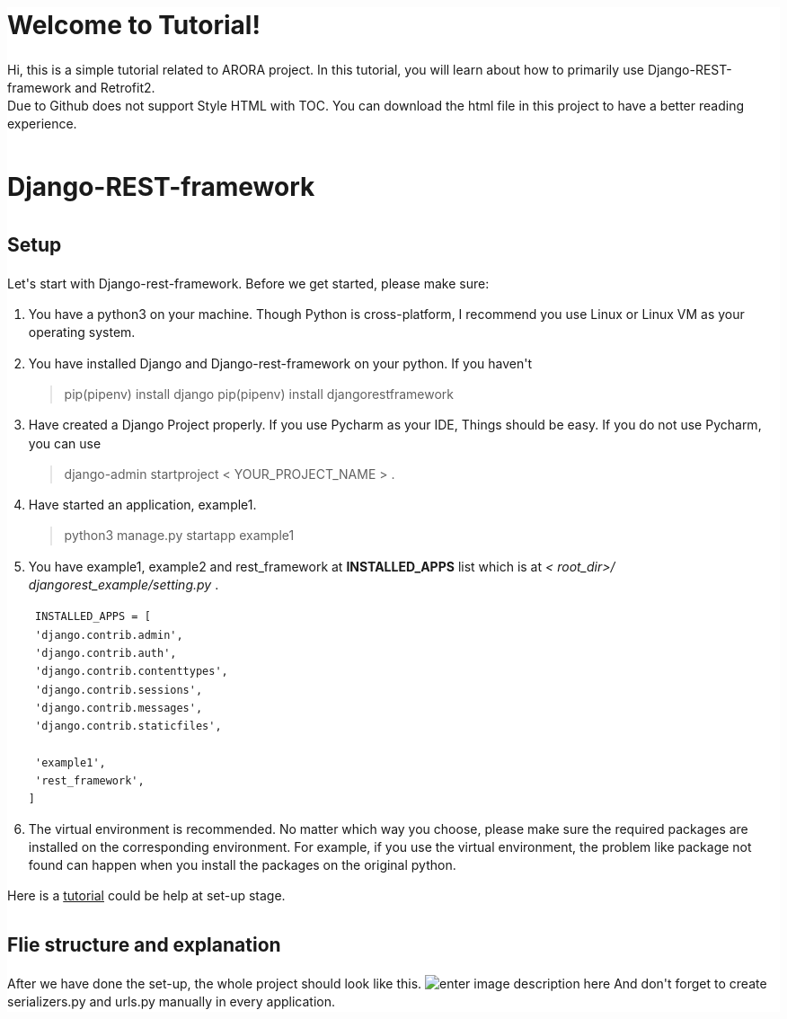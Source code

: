 # Welcome to Tutorial!

Hi, this is a simple tutorial related to ARORA project. In this tutorial, you will learn about how to primarily use Django-REST-framework and Retrofit2.<br>
Due to Github does not support Style HTML with TOC. You can download the html file in this project to have a better reading experience.


# Django-REST-framework
## Setup
Let's start with Django-rest-framework. Before we get started, please make sure:
1. You have a python3 on your machine. Though Python is cross-platform, I recommend you use Linux or Linux VM as your operating system.
 
2. You have installed Django and Django-rest-framework on your python. If you haven't
	> pip(pipenv) install django
	> pip(pipenv) install djangorestframework

3. Have created a Django Project properly. If you use Pycharm as your IDE, Things should be easy. If you do not use Pycharm, you can use
	> django-admin startproject < YOUR_PROJECT_NAME > .    

4. Have started an application, example1.
	> python3 manage.py startapp example1


5. You have example1, example2 and rest_framework at **INSTALLED_APPS** list which is at  *< root_dir>/ djangorest_example/setting.py* . 

        INSTALLED_APPS = [  
        'django.contrib.admin',  
	    'django.contrib.auth',  
        'django.contrib.contenttypes',  
        'django.contrib.sessions',  
        'django.contrib.messages',  
        'django.contrib.staticfiles',  
      
        'example1', 
        'rest_framework',  
       ]


6. The virtual environment is recommended. No matter which way you choose, please make sure the required packages are installed on the corresponding environment. For example, if you use the virtual environment, the problem like package not found can happen when you install the packages on the original python.

Here is a [tutorial](https://wsvincent.com/django-rest-framework-tutorial/) could be help at set-up stage.
## FIie structure and explanation
After we have done the set-up, the whole project should look like this.
![enter image description here](https://lh3.googleusercontent.com/CAbsN_SgS47Dvu1yrGXq6M68HYC0CsG8ET-WWknex3Qeukezihxp_NPHA59Mxm6B2GSCYJ0vRrY) 
And don't forget to create serializers.py and urls.py manually in every application.
